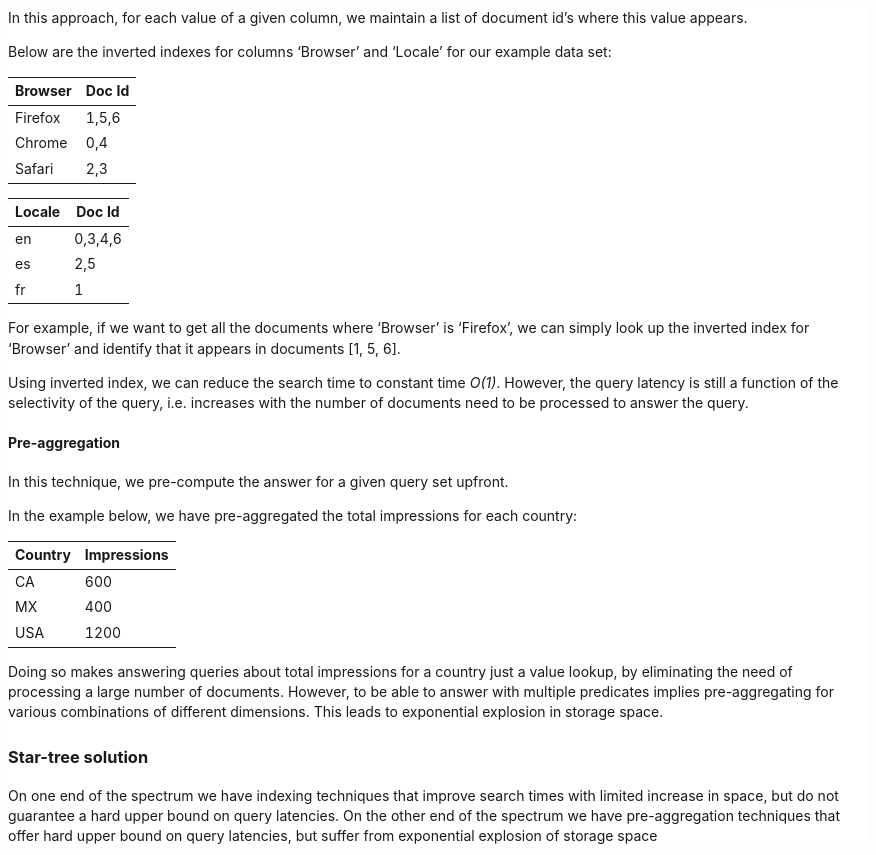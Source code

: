 In this approach, for each value of a given column, we maintain a list of document id’s where this value appears.

Below are the inverted indexes for columns ‘Browser’ and ‘Locale’ for our example data set:

| Browser | Doc Id |
| ------- | ------ |
| Firefox | 1,5,6  |
| Chrome  | 0,4    |
| Safari  | 2,3    |

| Locale | Doc Id  |
| ------ | ------- |
| en     | 0,3,4,6 |
| es     | 2,5     |
| fr     | 1       |

For example, if we want to get all the documents where ‘Browser’ is ‘Firefox’, we can simply look up the inverted index for ‘Browser’ and identify that it appears in documents \[1, 5, 6].

Using inverted index, we can reduce the search time to constant time _O(1)_. However, the query latency is still a function of the selectivity of the query, i.e. increases with the number of documents need to be processed to answer the query.

#### Pre-aggregation

In this technique, we pre-compute the answer for a given query set upfront.

In the example below, we have pre-aggregated the total impressions for each country:

| Country | Impressions |
| ------- | ----------- |
| CA      | 600         |
| MX      | 400         |
| USA     | 1200        |

Doing so makes answering queries about total impressions for a country just a value lookup, by eliminating the need of processing a large number of documents. However, to be able to answer with multiple predicates implies pre-aggregating for various combinations of different dimensions. This leads to exponential explosion in storage space.

### Star-tree solution

On one end of the spectrum we have indexing techniques that improve search times with limited increase in space, but do not guarantee a hard upper bound on query latencies. On the other end of the spectrum we have pre-aggregation techniques that offer hard upper bound on query latencies, but suffer from exponential explosion of storage space

